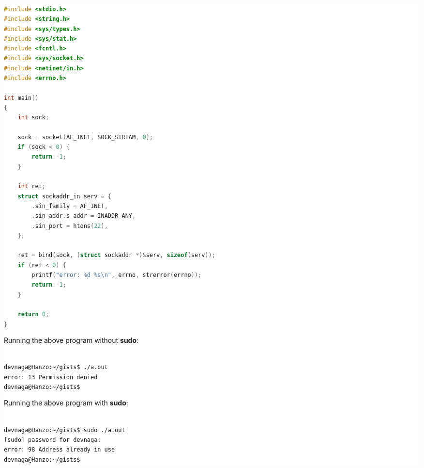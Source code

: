 ```c
#include <stdio.h>
#include <string.h>
#include <sys/types.h>
#include <sys/stat.h>
#include <fcntl.h>
#include <sys/socket.h>
#include <netinet/in.h>
#include <errno.h>

int main()
{
    int sock;

    sock = socket(AF_INET, SOCK_STREAM, 0);
    if (sock < 0) {
        return -1;
    }

    int ret;
    struct sockaddr_in serv = {
        .sin_family = AF_INET,
        .sin_addr.s_addr = INADDR_ANY,
        .sin_port = htons(22),
    };

    ret = bind(sock, (struct sockaddr *)&serv, sizeof(serv));
    if (ret < 0) {
        printf("error: %d %s\n", errno, strerror(errno));
        return -1;
    }

    return 0;
}


```



Running the above program without **sudo**:

```shell

devnaga@Hanzo:~/gists$ ./a.out
error: 13 Permission denied
devnaga@Hanzo:~/gists$

```



Running the above program with **sudo**:

```shell

devnaga@Hanzo:~/gists$ sudo ./a.out
[sudo] password for devnaga:
error: 98 Address already in use
devnaga@Hanzo:~/gists$

```
